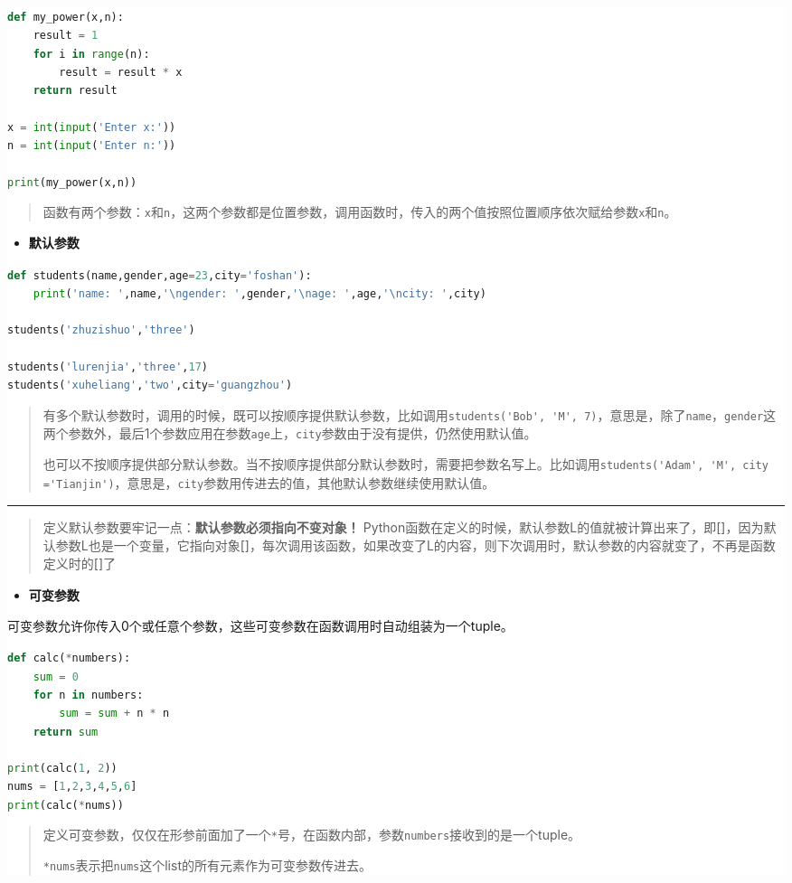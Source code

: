 ```python
def my_power(x,n):
    result = 1
    for i in range(n):
        result = result * x
    return result

x = int(input('Enter x:'))
n = int(input('Enter n:'))

print(my_power(x,n))
```

> 函数有两个参数：`x`和`n`，这两个参数都是位置参数，调用函数时，传入的两个值按照位置顺序依次赋给参数`x`和`n`。

* **默认参数**

```python
def students(name,gender,age=23,city='foshan'):
    print('name: ',name,'\ngender: ',gender,'\nage: ',age,'\ncity: ',city)

students('zhuzishuo','three')

students('lurenjia','three',17)
students('xuheliang','two',city='guangzhou')
```

> 有多个默认参数时，调用的时候，既可以按顺序提供默认参数，比如调用`students('Bob', 'M', 7)`，意思是，除了`name`，`gender`这两个参数外，最后1个参数应用在参数`age`上，`city`参数由于没有提供，仍然使用默认值。
>
> 也可以不按顺序提供部分默认参数。当不按顺序提供部分默认参数时，需要把参数名写上。比如调用`students('Adam', 'M', city='Tianjin')`，意思是，`city`参数用传进去的值，其他默认参数继续使用默认值。

***

> 定义默认参数要牢记一点：**默认参数必须指向不变对象！** Python函数在定义的时候，默认参数L的值就被计算出来了，即\[]，因为默认参数L也是一个变量，它指向对象\[]，每次调用该函数，如果改变了L的内容，则下次调用时，默认参数的内容就变了，不再是函数定义时的\[]了

* **可变参数**

可变参数允许你传入0个或任意个参数，这些可变参数在函数调用时自动组装为一个tuple。

```python
def calc(*numbers):
    sum = 0
    for n in numbers:
        sum = sum + n * n
    return sum

print(calc(1, 2))
nums = [1,2,3,4,5,6]
print(calc(*nums))
```

> 定义可变参数，仅仅在形参前面加了一个`*`号，在函数内部，参数`numbers`接收到的是一个tuple。
>
> `*nums`表示把`nums`这个list的所有元素作为可变参数传进去。
